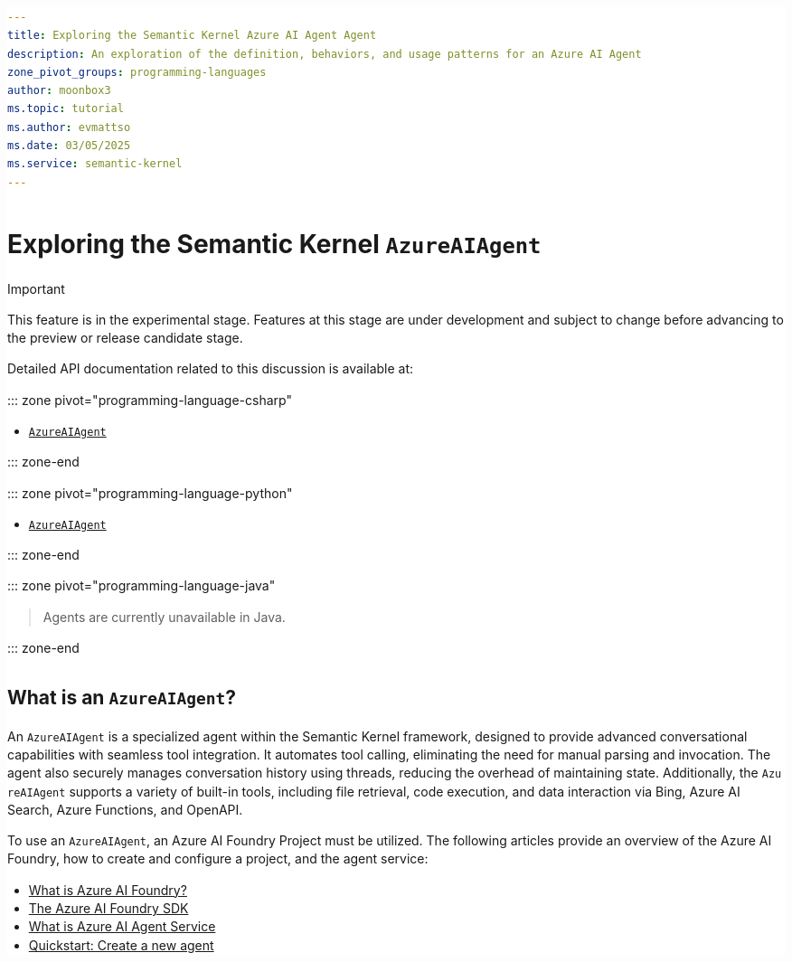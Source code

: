 ```yaml
---
title: Exploring the Semantic Kernel Azure AI Agent Agent
description: An exploration of the definition, behaviors, and usage patterns for an Azure AI Agent
zone_pivot_groups: programming-languages
author: moonbox3
ms.topic: tutorial
ms.author: evmattso
ms.date: 03/05/2025
ms.service: semantic-kernel
---
```

# Exploring the Semantic Kernel `AzureAIAgent`

> [!IMPORTANT]
> This feature is in the experimental stage. Features at this stage are under development and subject to change before advancing to the preview or release candidate stage.

Detailed API documentation related to this discussion is available at:

::: zone pivot="programming-language-csharp"

- [`AzureAIAgent`](/dotnet/api/microsoft.semantickernel.agents.azureai)

::: zone-end

::: zone pivot="programming-language-python"

- [`AzureAIAgent`](/python/api/semantic-kernel/semantic_kernel.agents.azure_ai.azure_ai_agent.azureaiagent)

::: zone-end

::: zone pivot="programming-language-java"

> Agents are currently unavailable in Java.

::: zone-end

## What is an `AzureAIAgent`?

An `AzureAIAgent` is a specialized agent within the Semantic Kernel framework, designed to provide advanced conversational capabilities with seamless tool integration. It automates tool calling, eliminating the need for manual parsing and invocation. The agent also securely manages conversation history using threads, reducing the overhead of maintaining state. Additionally, the `AzureAIAgent` supports a variety of built-in tools, including file retrieval, code execution, and data interaction via Bing, Azure AI Search, Azure Functions, and OpenAPI.

To use an `AzureAIAgent`, an Azure AI Foundry Project must be utilized.  The following articles provide an overview of the Azure AI Foundry, how to create and configure a project, and the agent service:

- [What is Azure AI Foundry?](/azure/ai-foundry/what-is-ai-foundry)
- [The Azure AI Foundry SDK](/azure/ai-foundry/how-to/develop/sdk-overview)
- [What is Azure AI Agent Service](/azure/ai-services/agents/overview)
- [Quickstart: Create a new agent](/azure/ai-services/agents/quickstart)
